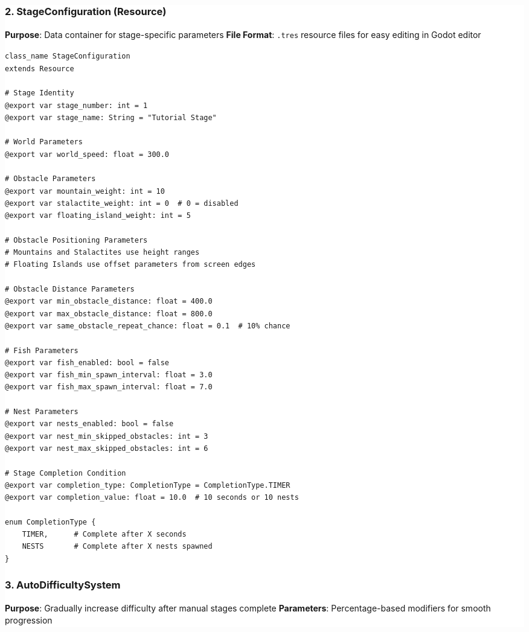 ### 2. StageConfiguration (Resource)
**Purpose**: Data container for stage-specific parameters
**File Format**: `.tres` resource files for easy editing in Godot editor

```gdscript
class_name StageConfiguration
extends Resource

# Stage Identity
@export var stage_number: int = 1
@export var stage_name: String = "Tutorial Stage"

# World Parameters
@export var world_speed: float = 300.0

# Obstacle Parameters
@export var mountain_weight: int = 10
@export var stalactite_weight: int = 0  # 0 = disabled
@export var floating_island_weight: int = 5

# Obstacle Positioning Parameters
# Mountains and Stalactites use height ranges
# Floating Islands use offset parameters from screen edges

# Obstacle Distance Parameters
@export var min_obstacle_distance: float = 400.0
@export var max_obstacle_distance: float = 800.0
@export var same_obstacle_repeat_chance: float = 0.1  # 10% chance

# Fish Parameters
@export var fish_enabled: bool = false
@export var fish_min_spawn_interval: float = 3.0
@export var fish_max_spawn_interval: float = 7.0

# Nest Parameters
@export var nests_enabled: bool = false
@export var nest_min_skipped_obstacles: int = 3
@export var nest_max_skipped_obstacles: int = 6

# Stage Completion Condition
@export var completion_type: CompletionType = CompletionType.TIMER
@export var completion_value: float = 10.0  # 10 seconds or 10 nests

enum CompletionType {
    TIMER,      # Complete after X seconds
    NESTS       # Complete after X nests spawned
}
```

### 3. AutoDifficultySystem
**Purpose**: Gradually increase difficulty after manual stages complete
**Parameters**: Percentage-based modifiers for smooth progression
